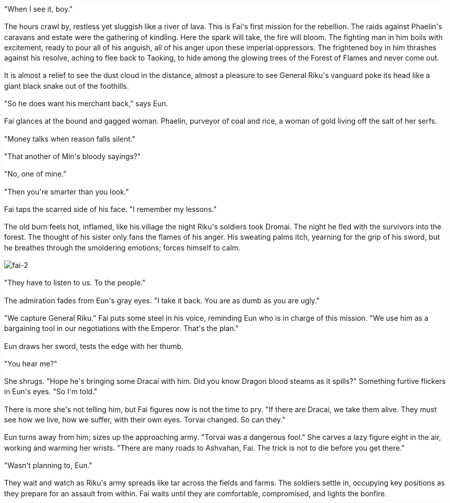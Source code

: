"When I see it, boy."

The hours crawl by, restless yet sluggish like a river of lava. This is Fai's first mission for the rebellion. The raids against Phaelin's caravans and estate were the gathering of kindling. Here the spark will take, the fire will bloom. The fighting man in him boils with excitement, ready to pour all of his anguish, all of his anger upon these imperial oppressors. The frightened boy in him thrashes against his resolve, aching to flee back to Taoking, to hide among the glowing trees of the Forest of Flames and never come out.

It is almost a relief to see the dust cloud in the distance, almost a pleasure to see General Riku's vanguard poke its head like a giant black snake out of the foothills.

"So he does want his merchant back," says Eun.

Fai glances at the bound and gagged woman. Phaelin, purveyor of coal and rice, a woman of gold living off the salt of her serfs.

"Money talks when reason falls silent."

"That another of Min's bloody sayings?"

"No, one of mine."

"Then you're smarter than you look."

Fai taps the scarred side of his face. "I remember my lessons."

The old burn feels hot, inflamed, like his village the night Riku's soldiers took Dromai. The night he fled with the survivors into the forest. The thought of his sister only fans the flames of his anger. His sweating palms itch, yearning for the grip of his sword, but he breathes through the smoldering emotions; forces himself to calm.

<img src="https://d2hl7maqck52px.cloudfront.net/main-story/08-uprising/fai-2.webp" alt="fai-2" class="center">

"They have to listen to us. To the people."

The admiration fades from Eun's gray eyes. "I take it back. You are as dumb as you are ugly."

"We capture General Riku." Fai puts some steel in his voice, reminding Eun who is in charge of this mission. "We use him as a bargaining tool in our negotiations with the Emperor. That's the plan."

Eun draws her sword, tests the edge with her thumb.

"You hear me?"

She shrugs. "Hope he's bringing some Dracai with him. Did you know Dragon blood steams as it spills?" Something furtive flickers in Eun's eyes. "So I'm told."

There is more she's not telling him, but Fai figures now is not the time to pry. "If there are Dracai, we take them alive. They must see how we live, how we suffer, with their own eyes. Torvai changed. So can they."

Eun turns away from him; sizes up the approaching army. "Torvai was a dangerous fool." She carves a lazy figure eight in the air, working and warming her wrists. "There are many roads to Ashvahan, Fai. The trick is not to die before you get there."

"Wasn't planning to, Eun."

They wait and watch as Riku's army spreads like tar across the fields and farms. The soldiers settle in, occupying key positions as they prepare for an assault from within. Fai waits until they are comfortable, compromised, and lights the bonfire.
